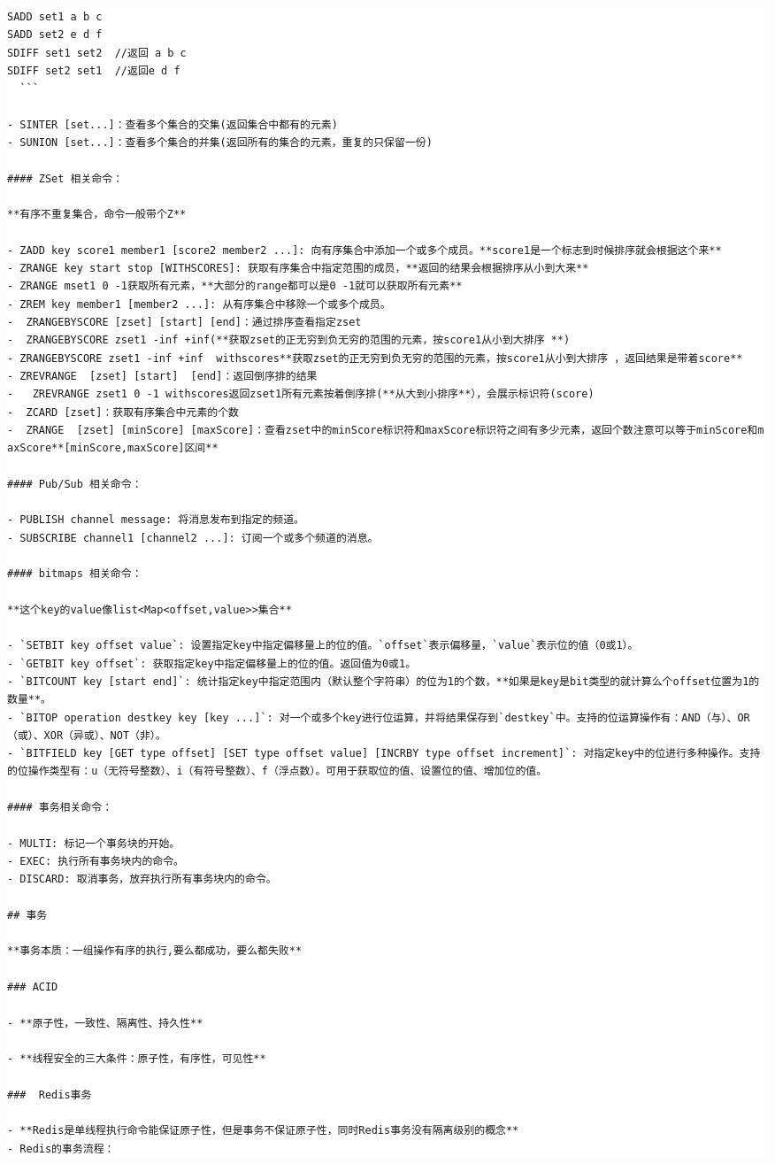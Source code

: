   ```redis
   SADD set1 a b c
   SADD set2 e d f    
   SDIFF set1 set2  //返回 a b c
   SDIFF set2 set1  //返回e d f  
     ``` 

- SINTER [set...]：查看多个集合的交集(返回集合中都有的元素)
- SUNION [set...]：查看多个集合的并集(返回所有的集合的元素，重复的只保留一份)

#### ZSet 相关命令：

   **有序不重复集合，命令一般带个Z**

- ZADD key score1 member1 [score2 member2 ...]: 向有序集合中添加一个或多个成员。**score1是一个标志到时候排序就会根据这个来**
- ZRANGE key start stop [WITHSCORES]: 获取有序集合中指定范围的成员，**返回的结果会根据排序从小到大来**
- ZRANGE mset1 0 -1获取所有元素，**大部分的range都可以是0 -1就可以获取所有元素**
- ZREM key member1 [member2 ...]: 从有序集合中移除一个或多个成员。
-  ZRANGEBYSCORE [zset] [start] [end]：通过排序查看指定zset
-  ZRANGEBYSCORE zset1 -inf +inf(**获取zset的正无穷到负无穷的范围的元素，按score1从小到大排序 **)
- ZRANGEBYSCORE zset1 -inf +inf  withscores**获取zset的正无穷到负无穷的范围的元素，按score1从小到大排序 ，返回结果是带着score**
- ZREVRANGE  [zset] [start]  [end]：返回倒序排的结果
-   ZREVRANGE zset1 0 -1 withscores返回zset1所有元素按着倒序排(**从大到小排序**），会展示标识符(score)
-  ZCARD [zset]：获取有序集合中元素的个数
-  ZRANGE  [zset] [minScore] [maxScore]：查看zset中的minScore标识符和maxScore标识符之间有多少元素，返回个数注意可以等于minScore和maxScore**[minScore,maxScore]区间**

#### Pub/Sub 相关命令：

- PUBLISH channel message: 将消息发布到指定的频道。
- SUBSCRIBE channel1 [channel2 ...]: 订阅一个或多个频道的消息。

#### bitmaps 相关命令：

   **这个key的value像list<Map<offset,value>>集合**

- `SETBIT key offset value`: 设置指定key中指定偏移量上的位的值。`offset`表示偏移量，`value`表示位的值（0或1）。
- `GETBIT key offset`: 获取指定key中指定偏移量上的位的值。返回值为0或1。
- `BITCOUNT key [start end]`: 统计指定key中指定范围内（默认整个字符串）的位为1的个数，**如果是key是bit类型的就计算么个offset位置为1的数量**。
- `BITOP operation destkey key [key ...]`: 对一个或多个key进行位运算，并将结果保存到`destkey`中。支持的位运算操作有：AND（与）、OR（或）、XOR（异或）、NOT（非）。
- `BITFIELD key [GET type offset] [SET type offset value] [INCRBY type offset increment]`: 对指定key中的位进行多种操作。支持的位操作类型有：u（无符号整数）、i（有符号整数）、f（浮点数）。可用于获取位的值、设置位的值、增加位的值。

#### 事务相关命令：

- MULTI: 标记一个事务块的开始。
- EXEC: 执行所有事务块内的命令。
- DISCARD: 取消事务，放弃执行所有事务块内的命令。

## 事务

**事务本质：一组操作有序的执行,要么都成功，要么都失败**

### ACID

- **原子性，一致性、隔离性、持久性**

- **线程安全的三大条件：原子性，有序性，可见性**

###  Redis事务

- **Redis是单线程执行命令能保证原子性，但是事务不保证原子性，同时Redis事务没有隔离级别的概念**
- Redis的事务流程：
   ```